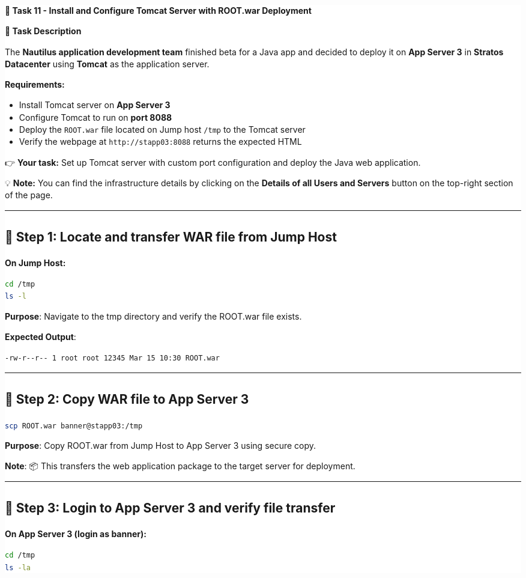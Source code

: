 **🌟 Task 11 - Install and Configure Tomcat Server with ROOT.war Deployment**

**📌 Task Description**

The **Nautilus application development team** finished beta for a Java app and decided to deploy it on **App Server 3** in **Stratos Datacenter** using **Tomcat** as the application server.

**Requirements:**
- Install Tomcat server on **App Server 3**
- Configure Tomcat to run on **port 8088**
- Deploy the `ROOT.war` file located on Jump host `/tmp` to the Tomcat server
- Verify the webpage at `http://stapp03:8088` returns the expected HTML

👉 **Your task:** Set up Tomcat server with custom port configuration and deploy the Java web application.

💡 **Note:** You can find the infrastructure details by clicking on the **Details of all Users and Servers** button on the top-right section of the page.

---

## 🔹 Step 1: Locate and transfer WAR file from Jump Host

**On Jump Host:**

```bash
cd /tmp
ls -l
```

**Purpose**: Navigate to the tmp directory and verify the ROOT.war file exists.

**Expected Output**:
```
-rw-r--r-- 1 root root 12345 Mar 15 10:30 ROOT.war
```

---

## 🔹 Step 2: Copy WAR file to App Server 3

```bash
scp ROOT.war banner@stapp03:/tmp
```

**Purpose**: Copy ROOT.war from Jump Host to App Server 3 using secure copy.

**Note**: 📦 This transfers the web application package to the target server for deployment.

---

## 🔹 Step 3: Login to App Server 3 and verify file transfer

**On App Server 3 (login as banner):**

```bash
cd /tmp
ls -la
```
